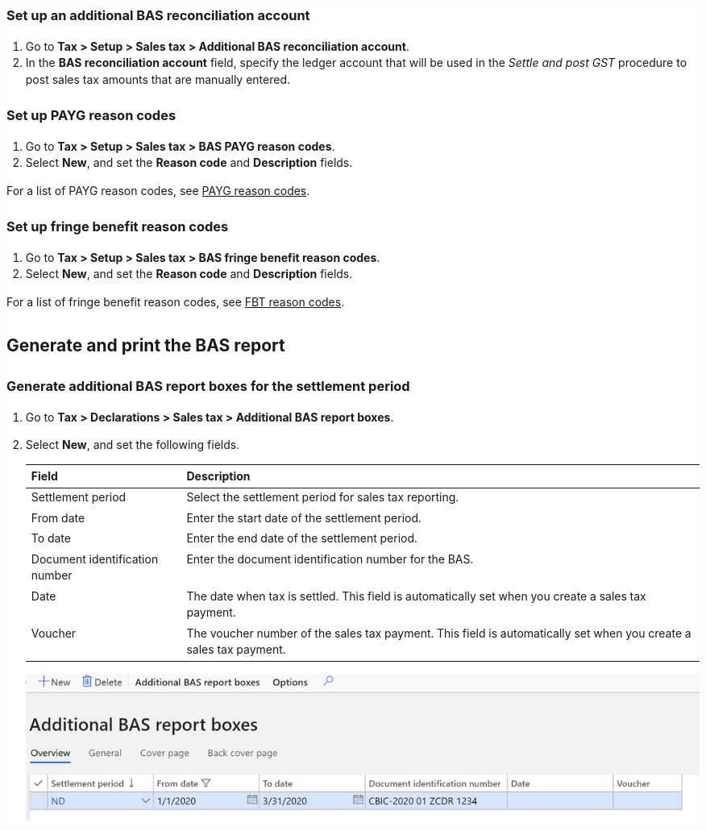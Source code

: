 ### <a name= "_Set_up_an_additional_bas_reconciliation_account"></a>Set up an additional BAS reconciliation account

1. Go to **Tax > Setup > Sales tax > Additional BAS reconciliation account**.
2. In the **BAS reconciliation account** field, specify the ledger account that will be used in the _Settle and post GST_ procedure to post sales tax amounts that are manually entered.

### <a name= "_Set_up_PAYG"></a>Set up PAYG reason codes

1. Go to **Tax > Setup > Sales tax > BAS PAYG reason codes**.
2. Select **New**, and set the **Reason code** and **Description** fields.

For a list of PAYG reason codes, see [PAYG reason codes](https://www.ato.gov.au/Rates/PAYG-installment-variations---reason-codes/).

### <a name= "_Set_up_fringe"></a>Set up fringe benefit reason codes

1. Go to **Tax > Setup > Sales tax > BAS fringe benefit reason codes**.
2. Select **New**, and set the **Reason code** and **Description** fields.

For a list of fringe benefit reason codes, see [FBT reason codes](https://www.ato.gov.au/Business/Business-activity-statements-(BAS)/In-detail/Instructions/FBT---how-to-complete-your-activity-statement-labels/?page=1#F4Reasoncodeforvariation).

## Generate and print the BAS report

### <a name= "_Generate_additional_BAS"></a> Generate additional BAS report boxes for the settlement period

1. Go to **Tax > Declarations > Sales tax > Additional BAS report boxes**.
2. Select **New**, and set the following fields.

    | **Field** | **Description** |
    | --- | --- |
    | Settlement period | Select the settlement period for sales tax reporting. |
    | From date | Enter the start date of the settlement period. |
    | To date | Enter the end date of the settlement period. |
    | Document identification number | Enter the document identification number for the BAS. |
    | Date | The date when tax is settled. This field is automatically set when you create a sales tax payment. |
    | Voucher | The voucher number of the sales tax payment. This field is automatically set when you create a sales tax payment. |

    ![Additional BAS report boxes page.](media/apac-aus-bas-additional-boxes.png)
